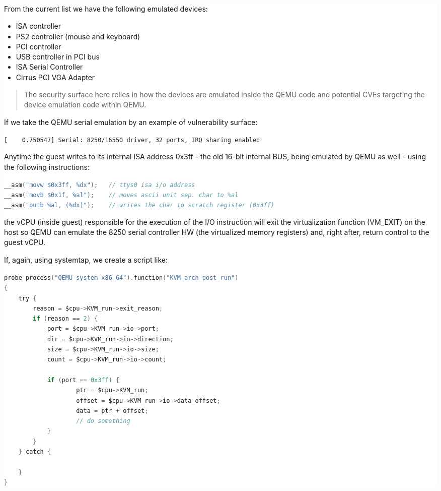 From the current list we have the following emulated devices:

* ISA controller
* PS2 controller (mouse and keyboard)
* PCI controller
* USB controller in PCI bus
* ISA Serial Controller
* Cirrus PCI VGA Adapter

> The security surface here relies in how the devices are emulated inside the
QEMU code and potential CVEs targeting the device emulation code within QEMU.

If we take the QEMU serial emulation by an example of vulnerability surface:

`[    0.750547] Serial: 8250/16550 driver, 32 ports, IRQ sharing enabled`

Anytime the guest writes to its internal ISA address 0x3ff - the old 16-bit
internal BUS, being emulated by QEMU as well - using the following
instructions:

```C
__asm("movw $0x3ff, %dx");   // ttys0 isa i/o address
__asm("movb $0x1f, %al");    // moves ascii unit sep. char to %al
__asm("outb %al, (%dx)");    // writes the char to scratch register (0x3ff)
```

the vCPU (inside guest) responsible for the execution of the I/O instruction
will exit the virtualization function (VM_EXIT) on the host so QEMU can
emulate the 8250 serial controller HW (the virtualized memory registers) and,
right after, return control to the guest vCPU.

If, again, using systemtap, we create a script like:

```C
probe process("QEMU-system-x86_64").function("KVM_arch_post_run")
{
    try {
        reason = $cpu->KVM_run->exit_reason;
        if (reason == 2) {
            port = $cpu->KVM_run->io->port;
            dir = $cpu->KVM_run->io->direction;
            size = $cpu->KVM_run->io->size;
            count = $cpu->KVM_run->io->count;

            if (port == 0x3ff) {
                    ptr = $cpu->KVM_run;
                    offset = $cpu->KVM_run->io->data_offset;
                    data = ptr + offset;
                    // do something
            }
        }
    } catch {

    }
}
```

